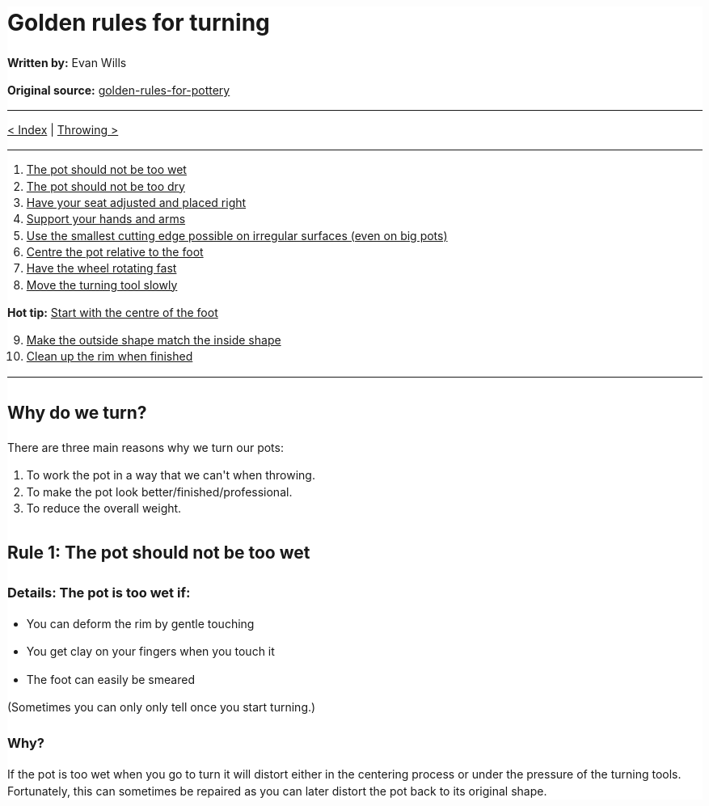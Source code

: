 # Golden rules for turning

__Written by:__ Evan Wills

__Original source:__ [golden-rules-for-pottery](https://github.com/evanwills/golden-rules-for-pottery)

-----

[< Index](README.md) | [Throwing >](README_throwing.md)

-----

1. [The pot should not be too wet](#user-content-rule-1-the-pot-should-not-be-too-wet)
2. [The pot should not be too dry](#user-content-rule-2-the-pot-should-not-be-too-dry)
3. [Have your seat adjusted and placed right](#user-content-rule-3-have-your-seat-adjusted-and-placed-right)
4. [Support your hands and arms](#user-content-rule-4-Support-your-hands-and-arms)
5. [Use the smallest cutting edge possible on irregular surfaces (even on big pots)](#user-content-rule-5-use-the-smallest-cutting-edge-possible-on-irregular-surfaces-even-on-big-pots)
6. [Centre the pot relative to the foot](#user-content-rule-6-centre-the-pot-relative-to-the-foot)
7. [Have the wheel rotating fast](#user-content-rule-7-have-the-wheel-rotating-fast)
8. [Move the turning tool slowly](#user-content-rule-8-move-the-turning-tool-slowly)

__Hot tip:__ [Start with the centre of the foot](#user-content-hot-tip-start-with-the-centre-of-the-foot)

9. [Make the outside shape match the inside shape](#user-content-rule-9-make-the-outside-shape-match-the-inside-shape)
10. [Clean up the rim when finished](#user-content-rule-10-clean-up-the-rim-when-finished)

-----

## Why do we turn?

There are three main reasons why we turn our pots:

1. To work the pot in a way that we can't when throwing.
2. To make the pot look better/finished/professional.
3. To reduce the overall weight.

## __Rule 1:__ The pot should not be too wet

### Details: The pot is too wet if:

* You can deform the rim by gentle touching

* You get clay on your fingers when you touch it

* The foot can easily be smeared

(Sometimes you can only only tell once you start turning.)

### Why?
If the pot is too wet when you go to turn it will distort either in the centering process or under the pressure of the turning tools. Fortunately, this can sometimes be repaired as you can later distort the pot back to its original shape.
